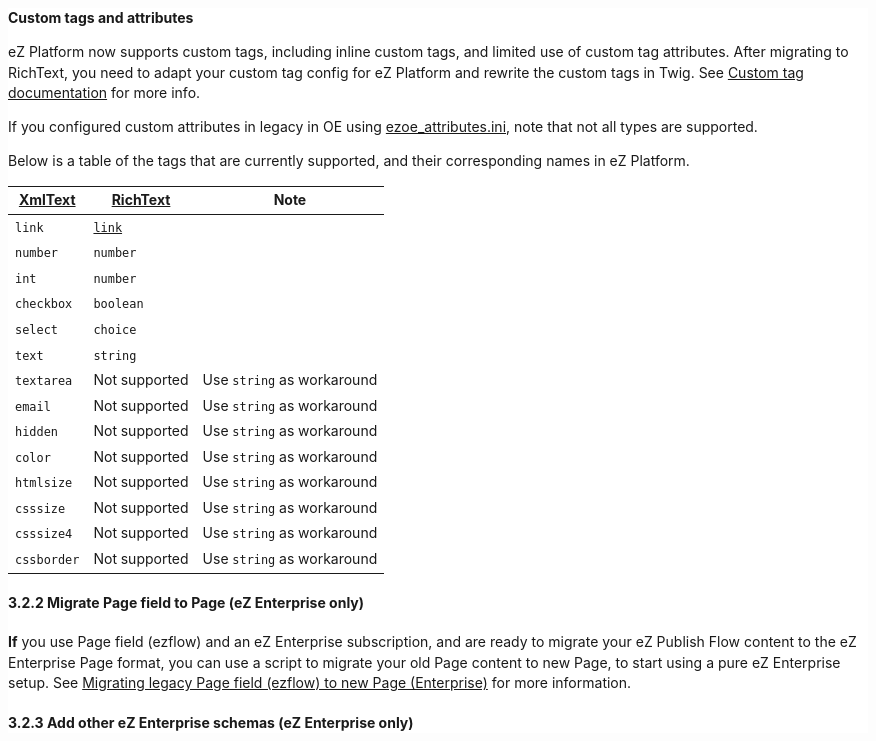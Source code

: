 **Custom tags and attributes**

eZ Platform now supports custom tags, including inline custom tags, and limited use of custom tag attributes.
After migrating to RichText, you need to adapt your custom tag config for eZ Platform and rewrite the custom tags in Twig.
See [Custom tag documentation](../extending/extending_online_editor.md#configure-custom-tags) for more info.

If you configured custom attributes in legacy in OE using [ezoe_attributes.ini](https://github.com/ezsystems/ezpublish-legacy/blob/master/extension/ezoe/settings/ezoe_attributes.ini#L33-L48), note that not all types are supported.

Below is a table of the tags that are currently supported, and their corresponding names in eZ Platform.

| [XmlText](https://github.com/ezsystems/ezpublish-legacy/blob/2019.03/extension/ezoe/settings/ezoe_attributes.ini#L33-L48) | [RichText](https://github.com/ezsystems/ezplatform-richtext/blob/v1.1.5/src/bundle/DependencyInjection/Configuration.php#L17) | Note  |
| ------------- | ------------- | ----- |
| `link`        | [`link`](../extending/extending_online_editor.md#link-tag) |  |
| `number`      | `number`      |  |
| `int`         | `number`      |  |
| `checkbox`    | `boolean`     |  |
| `select`      | `choice`      |  |
| `text`        | `string`      |  |
| `textarea`    | Not supported |   Use `string` as workaround |
| `email`       | Not supported |   Use `string` as workaround |
| `hidden`      | Not supported |   Use `string` as workaround |
| `color`       | Not supported |   Use `string` as workaround |
| `htmlsize`    | Not supported |   Use `string` as workaround |
| `csssize`     | Not supported |   Use `string` as workaround |
| `csssize4`    | Not supported |   Use `string` as workaround |
| `cssborder`   | Not supported |   Use `string` as workaround |


#### 3.2.2 Migrate Page field to Page (eZ Enterprise only)

**If** you use Page field (ezflow) and an eZ Enterprise subscription, and are ready to migrate your eZ Publish Flow content to the eZ Enterprise Page format, you can use a script to migrate your old Page content to new Page, to start using a pure eZ Enterprise setup. See [Migrating legacy Page field (ezflow) to new Page (Enterprise)](#migrating-legacy-page-field-ezflow-to-new-page-enterprise) for more information.

#### 3.2.3 Add other eZ Enterprise schemas (eZ Enterprise only)
